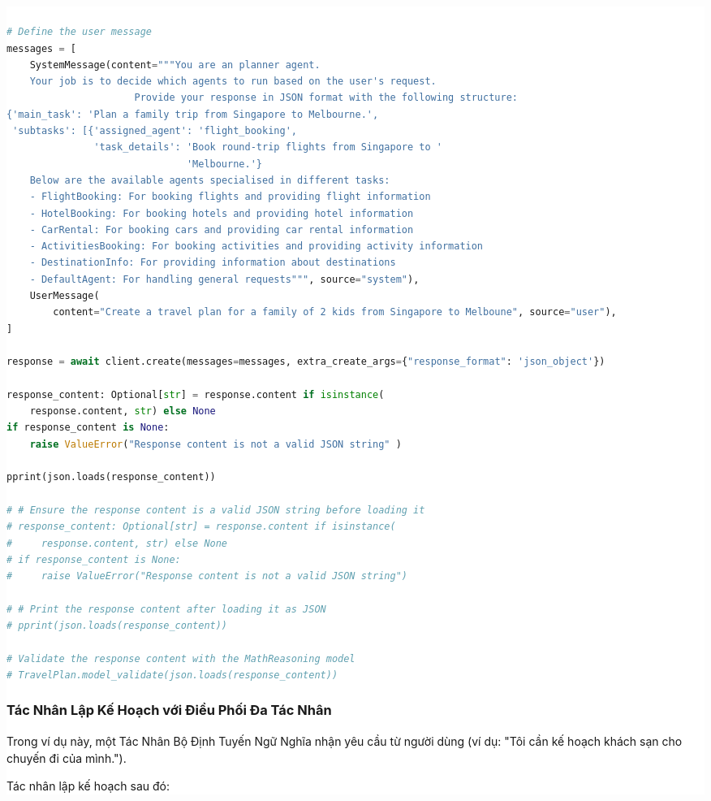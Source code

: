 ```python

# Define the user message
messages = [
    SystemMessage(content="""You are an planner agent.
    Your job is to decide which agents to run based on the user's request.
                      Provide your response in JSON format with the following structure:
{'main_task': 'Plan a family trip from Singapore to Melbourne.',
 'subtasks': [{'assigned_agent': 'flight_booking',
               'task_details': 'Book round-trip flights from Singapore to '
                               'Melbourne.'}
    Below are the available agents specialised in different tasks:
    - FlightBooking: For booking flights and providing flight information
    - HotelBooking: For booking hotels and providing hotel information
    - CarRental: For booking cars and providing car rental information
    - ActivitiesBooking: For booking activities and providing activity information
    - DestinationInfo: For providing information about destinations
    - DefaultAgent: For handling general requests""", source="system"),
    UserMessage(
        content="Create a travel plan for a family of 2 kids from Singapore to Melboune", source="user"),
]

response = await client.create(messages=messages, extra_create_args={"response_format": 'json_object'})

response_content: Optional[str] = response.content if isinstance(
    response.content, str) else None
if response_content is None:
    raise ValueError("Response content is not a valid JSON string" )

pprint(json.loads(response_content))

# # Ensure the response content is a valid JSON string before loading it
# response_content: Optional[str] = response.content if isinstance(
#     response.content, str) else None
# if response_content is None:
#     raise ValueError("Response content is not a valid JSON string")

# # Print the response content after loading it as JSON
# pprint(json.loads(response_content))

# Validate the response content with the MathReasoning model
# TravelPlan.model_validate(json.loads(response_content))
```

### Tác Nhân Lập Kế Hoạch với Điều Phối Đa Tác Nhân

Trong ví dụ này, một Tác Nhân Bộ Định Tuyến Ngữ Nghĩa nhận yêu cầu từ người dùng (ví dụ: "Tôi cần kế hoạch khách sạn cho chuyến đi của mình.").

Tác nhân lập kế hoạch sau đó:
